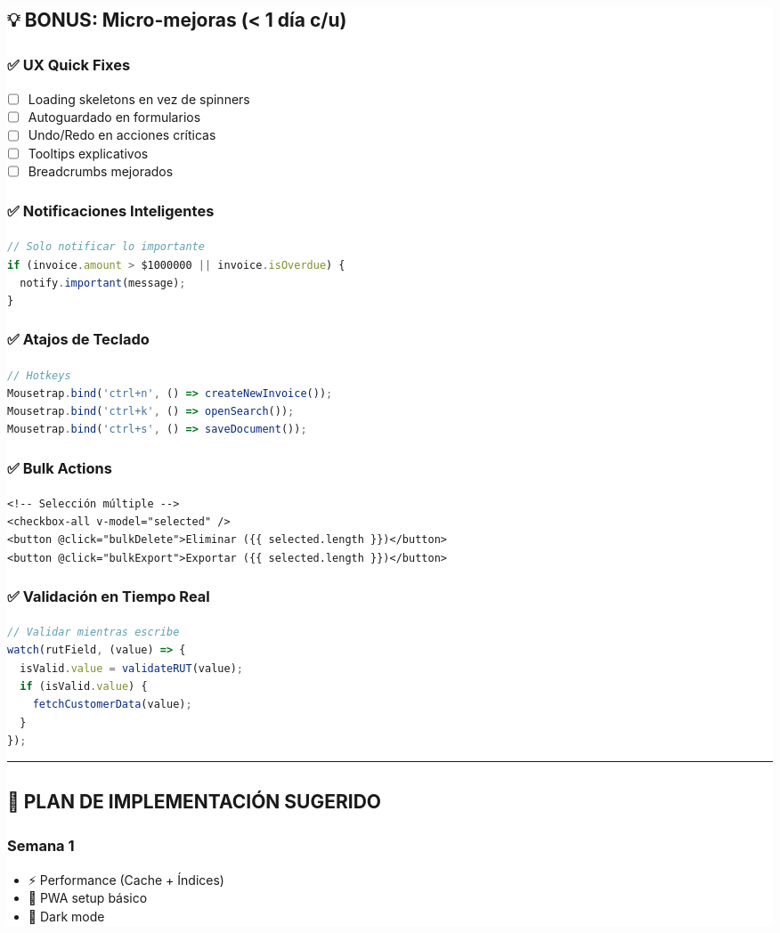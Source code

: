 
## 💡 BONUS: Micro-mejoras (< 1 día c/u)

### ✅ UX Quick Fixes
- [ ] Loading skeletons en vez de spinners
- [ ] Autoguardado en formularios
- [ ] Undo/Redo en acciones críticas
- [ ] Tooltips explicativos
- [ ] Breadcrumbs mejorados

### ✅ Notificaciones Inteligentes
```javascript
// Solo notificar lo importante
if (invoice.amount > $1000000 || invoice.isOverdue) {
  notify.important(message);
}
```

### ✅ Atajos de Teclado
```javascript
// Hotkeys
Mousetrap.bind('ctrl+n', () => createNewInvoice());
Mousetrap.bind('ctrl+k', () => openSearch());
Mousetrap.bind('ctrl+s', () => saveDocument());
```

### ✅ Bulk Actions
```vue
<!-- Selección múltiple -->
<checkbox-all v-model="selected" />
<button @click="bulkDelete">Eliminar ({{ selected.length }})</button>
<button @click="bulkExport">Exportar ({{ selected.length }})</button>
```

### ✅ Validación en Tiempo Real
```javascript
// Validar mientras escribe
watch(rutField, (value) => {
  isValid.value = validateRUT(value);
  if (isValid.value) {
    fetchCustomerData(value);
  }
});
```

---

## 🚀 PLAN DE IMPLEMENTACIÓN SUGERIDO

### Semana 1
- ⚡ Performance (Cache + Índices)
- 📱 PWA setup básico
- 🎨 Dark mode
